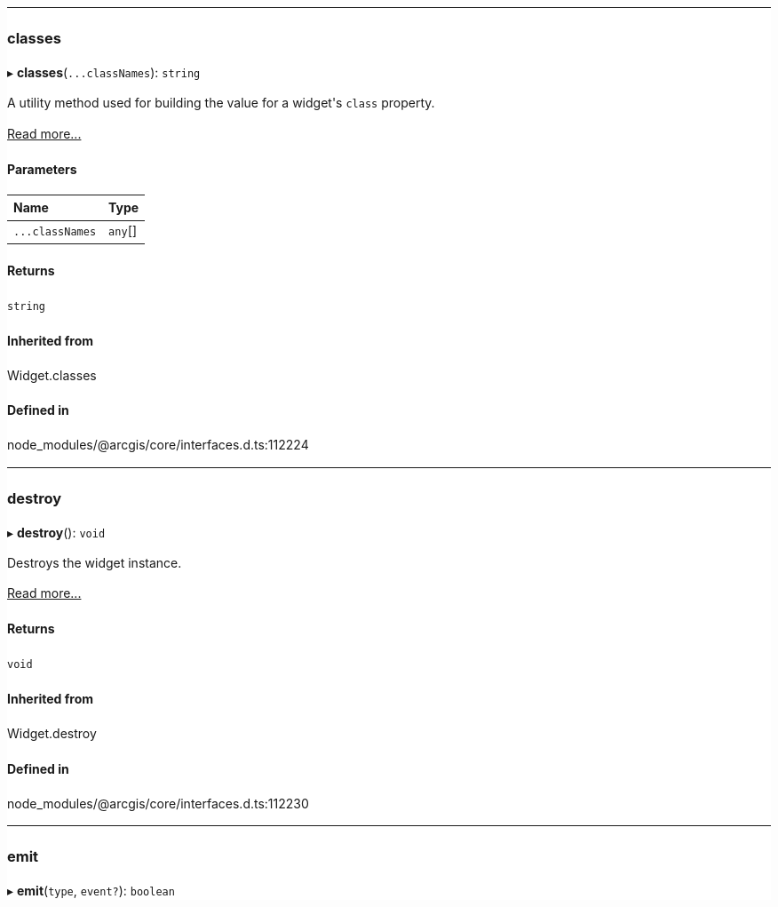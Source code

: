 ___

### classes

▸ **classes**(`...classNames`): `string`

A utility method used for building the value for a widget's `class` property.

[Read more...](https://developers.arcgis.com/javascript/latest/api-reference/esri-widgets-Widget.html#classes)

#### Parameters

| Name | Type |
| :------ | :------ |
| `...classNames` | `any`[] |

#### Returns

`string`

#### Inherited from

Widget.classes

#### Defined in

node_modules/@arcgis/core/interfaces.d.ts:112224

___

### destroy

▸ **destroy**(): `void`

Destroys the widget instance.

[Read more...](https://developers.arcgis.com/javascript/latest/api-reference/esri-widgets-Widget.html#destroy)

#### Returns

`void`

#### Inherited from

Widget.destroy

#### Defined in

node_modules/@arcgis/core/interfaces.d.ts:112230

___

### emit

▸ **emit**(`type`, `event?`): `boolean`
